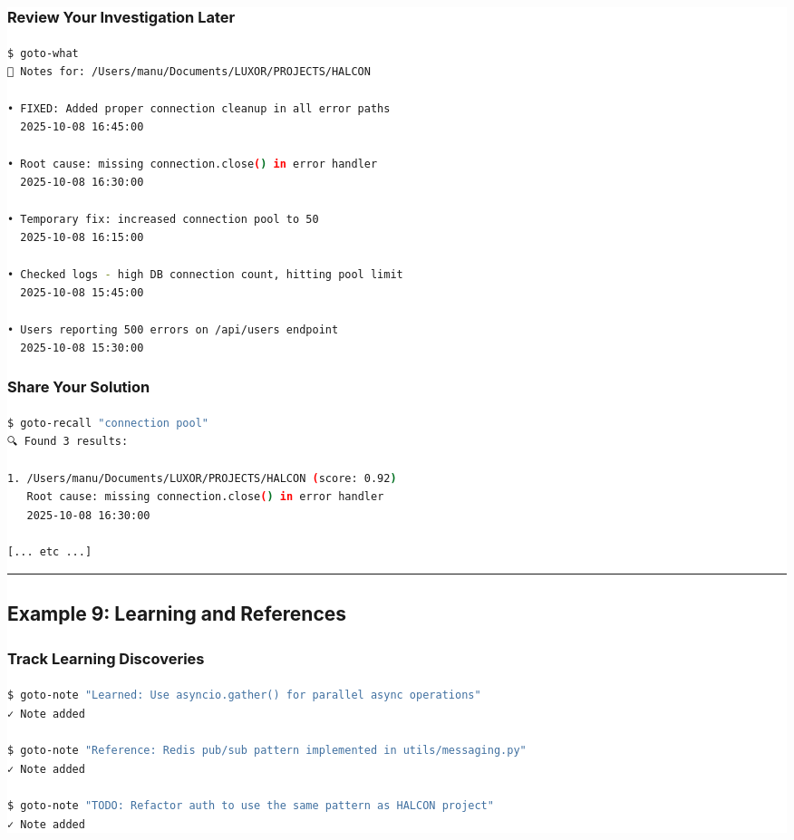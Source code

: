 ### Review Your Investigation Later

```bash
$ goto-what
📝 Notes for: /Users/manu/Documents/LUXOR/PROJECTS/HALCON

• FIXED: Added proper connection cleanup in all error paths
  2025-10-08 16:45:00

• Root cause: missing connection.close() in error handler
  2025-10-08 16:30:00

• Temporary fix: increased connection pool to 50
  2025-10-08 16:15:00

• Checked logs - high DB connection count, hitting pool limit
  2025-10-08 15:45:00

• Users reporting 500 errors on /api/users endpoint
  2025-10-08 15:30:00
```

### Share Your Solution

```bash
$ goto-recall "connection pool"
🔍 Found 3 results:

1. /Users/manu/Documents/LUXOR/PROJECTS/HALCON (score: 0.92)
   Root cause: missing connection.close() in error handler
   2025-10-08 16:30:00

[... etc ...]
```

---

## Example 9: Learning and References

### Track Learning Discoveries

```bash
$ goto-note "Learned: Use asyncio.gather() for parallel async operations"
✓ Note added

$ goto-note "Reference: Redis pub/sub pattern implemented in utils/messaging.py"
✓ Note added

$ goto-note "TODO: Refactor auth to use the same pattern as HALCON project"
✓ Note added
```
